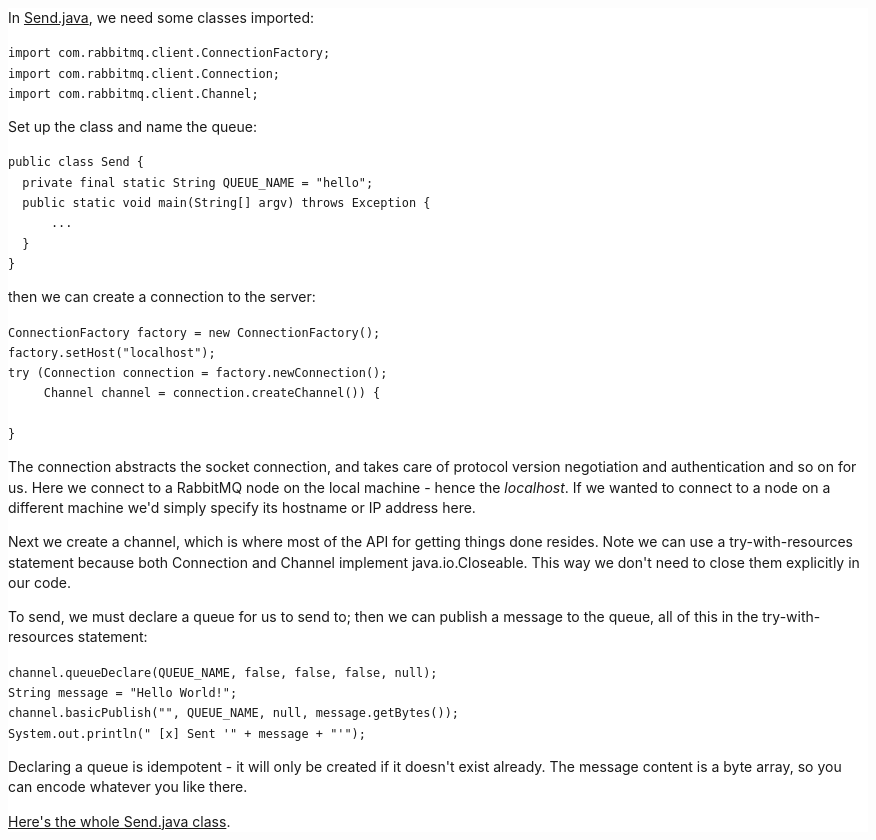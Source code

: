 In
[Send.java](https://github.com/fenago/rabbitmq-jupyterlab/blob/master/java/Send.java),
we need some classes imported:

``` {.lang-java .hljs}
import com.rabbitmq.client.ConnectionFactory;
import com.rabbitmq.client.Connection;
import com.rabbitmq.client.Channel;
```

Set up the class and name the queue:

``` {.lang-java .hljs}
public class Send {
  private final static String QUEUE_NAME = "hello";
  public static void main(String[] argv) throws Exception {
      ...
  }
}    
```

then we can create a connection to the server:

``` {.lang-java .hljs}
ConnectionFactory factory = new ConnectionFactory();
factory.setHost("localhost");
try (Connection connection = factory.newConnection();
     Channel channel = connection.createChannel()) {

}
```

The connection abstracts the socket connection, and takes care of
protocol version negotiation and authentication and so on for us. Here
we connect to a RabbitMQ node on the local machine - hence the
*localhost*. If we wanted to connect to a node on a different machine
we'd simply specify its hostname or IP address here.

Next we create a channel, which is where most of the API for getting
things done resides. Note we can use a try-with-resources statement
because both Connection and Channel implement java.io.Closeable. This
way we don't need to close them explicitly in our code.

To send, we must declare a queue for us to send to; then we can publish
a message to the queue, all of this in the try-with-resources statement:

``` {.lang-java .hljs}
channel.queueDeclare(QUEUE_NAME, false, false, false, null);
String message = "Hello World!";
channel.basicPublish("", QUEUE_NAME, null, message.getBytes());
System.out.println(" [x] Sent '" + message + "'");
```

Declaring a queue is idempotent - it will only be created if it doesn't
exist already. The message content is a byte array, so you can encode
whatever you like there.

[Here's the whole Send.java
class](https://github.com/fenago/rabbitmq-jupyterlab/blob/master/java/Send.java).
